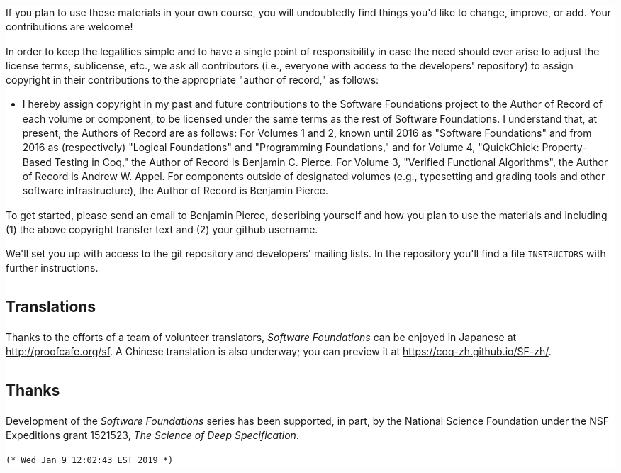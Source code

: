 If you plan to use these materials in your own course, you will
undoubtedly find things you'd like to change, improve, or add.
Your contributions are welcome!

In order to keep the legalities simple and to have a single point
of responsibility in case the need should ever arise to adjust the
license terms, sublicense, etc., we ask all contributors (i.e.,
everyone with access to the developers' repository) to assign
copyright in their contributions to the appropriate "author of
record," as follows:

  - I hereby assign copyright in my past and future contributions
    to the Software Foundations project to the Author of Record of
    each volume or component, to be licensed under the same terms
    as the rest of Software Foundations.  I understand that, at
    present, the Authors of Record are as follows: For Volumes 1
    and 2, known until 2016 as "Software Foundations" and from
    2016 as (respectively) "Logical Foundations" and "Programming
    Foundations," and for Volume 4, "QuickChick: Property-Based
    Testing in Coq," the Author of Record is Benjamin C. Pierce.
    For Volume 3, "Verified Functional Algorithms", the Author of
    Record is Andrew W. Appel. For components outside of
    designated volumes (e.g., typesetting and grading tools and
    other software infrastructure), the Author of Record is
    Benjamin Pierce.

To get started, please send an email to Benjamin Pierce,
describing yourself and how you plan to use the materials and
including (1) the above copyright transfer text and (2) your
github username.

We'll set you up with access to the git repository and developers'
mailing lists.  In the repository you'll find a file `INSTRUCTORS`
with further instructions.

## Translations

Thanks to the efforts of a team of volunteer translators,
_Software Foundations_ can be enjoyed in Japanese at
http://proofcafe.org/sf.  A Chinese translation is also underway;
you can preview it at https://coq-zh.github.io/SF-zh/.

## Thanks

Development of the _Software Foundations_ series has been
supported, in part, by the National Science Foundation under the
NSF Expeditions grant 1521523, _The Science of Deep
Specification_.

````coq
(* Wed Jan 9 12:02:43 EST 2019 *)
````

